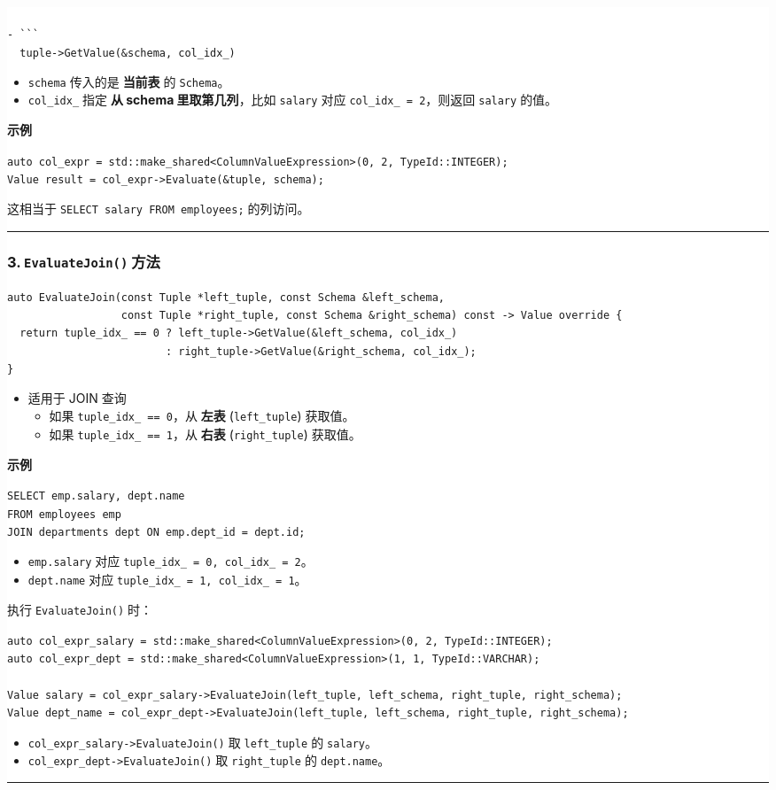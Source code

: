 ```

- ```
  tuple->GetValue(&schema, col_idx_)
  ```

  - `schema` 传入的是 **当前表** 的 `Schema`。
  - `col_idx_` 指定 **从 schema 里取第几列**，比如 `salary` 对应 `col_idx_ = 2`，则返回 `salary` 的值。

**示例**

```
auto col_expr = std::make_shared<ColumnValueExpression>(0, 2, TypeId::INTEGER);
Value result = col_expr->Evaluate(&tuple, schema);
```

这相当于 `SELECT salary FROM employees;` 的列访问。

------

### **3. `EvaluateJoin()` 方法**

```
auto EvaluateJoin(const Tuple *left_tuple, const Schema &left_schema, 
                  const Tuple *right_tuple, const Schema &right_schema) const -> Value override {
  return tuple_idx_ == 0 ? left_tuple->GetValue(&left_schema, col_idx_)
                         : right_tuple->GetValue(&right_schema, col_idx_);
}
```

- 适用于 JOIN 查询
  - 如果 `tuple_idx_ == 0`，从 **左表** (`left_tuple`) 获取值。
  - 如果 `tuple_idx_ == 1`，从 **右表** (`right_tuple`) 获取值。

**示例**

```
SELECT emp.salary, dept.name 
FROM employees emp 
JOIN departments dept ON emp.dept_id = dept.id;
```

- `emp.salary` 对应 `tuple_idx_ = 0, col_idx_ = 2`。
- `dept.name` 对应 `tuple_idx_ = 1, col_idx_ = 1`。

执行 `EvaluateJoin()` 时：

```
auto col_expr_salary = std::make_shared<ColumnValueExpression>(0, 2, TypeId::INTEGER);
auto col_expr_dept = std::make_shared<ColumnValueExpression>(1, 1, TypeId::VARCHAR);

Value salary = col_expr_salary->EvaluateJoin(left_tuple, left_schema, right_tuple, right_schema);
Value dept_name = col_expr_dept->EvaluateJoin(left_tuple, left_schema, right_tuple, right_schema);
```

- `col_expr_salary->EvaluateJoin()` 取 `left_tuple` 的 `salary`。
- `col_expr_dept->EvaluateJoin()` 取 `right_tuple` 的 `dept.name`。

------
